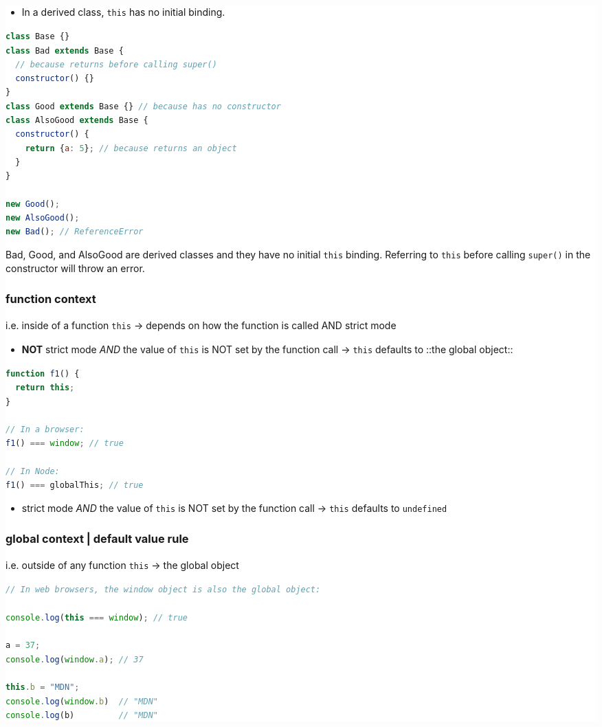 * In a derived class, `this` has no initial binding.
```javascript
class Base {}
class Bad extends Base {
  // because returns before calling super()
  constructor() {}
}
class Good extends Base {} // because has no constructor
class AlsoGood extends Base {
  constructor() {
    return {a: 5}; // because returns an object
  }
}

new Good();
new AlsoGood();
new Bad(); // ReferenceError
```

Bad, Good, and AlsoGood are derived classes and they have no initial `this` binding. Referring to `this` before calling `super()` in the constructor will throw an error.

### function context
i.e. inside of a function
 `this` -> depends on how the function is called AND strict mode

* **NOT** strict mode _AND_ the value of `this` is NOT set by the function call -> `this` defaults to ::the global object::
```javascript
function f1() {
  return this;
}

// In a browser:
f1() === window; // true

// In Node:
f1() === globalThis; // true
```

* strict mode _AND_ the value of `this` is NOT set by the function call -> `this` defaults to `undefined`

### global context | default value rule
i.e. outside of any function
`this` -> the global object

```javascript
// In web browsers, the window object is also the global object:

console.log(this === window); // true

a = 37;
console.log(window.a); // 37

this.b = "MDN";
console.log(window.b)  // "MDN"
console.log(b)         // "MDN"
```

